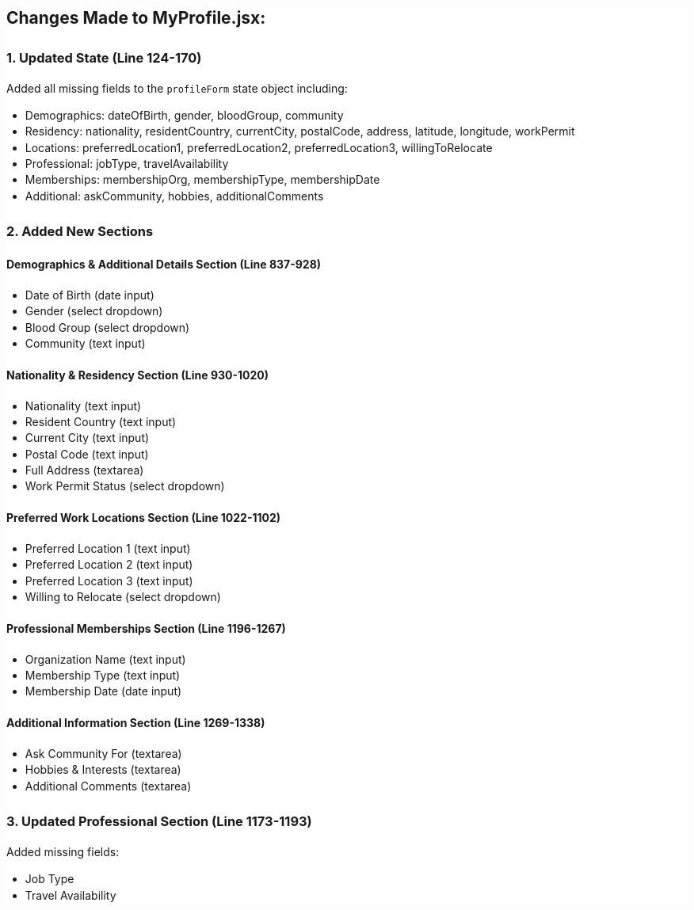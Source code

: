 ## Changes Made to MyProfile.jsx:

### 1. Updated State (Line 124-170)
Added all missing fields to the `profileForm` state object including:
- Demographics: dateOfBirth, gender, bloodGroup, community
- Residency: nationality, residentCountry, currentCity, postalCode, address, latitude, longitude, workPermit
- Locations: preferredLocation1, preferredLocation2, preferredLocation3, willingToRelocate
- Professional: jobType, travelAvailability
- Memberships: membershipOrg, membershipType, membershipDate
- Additional: askCommunity, hobbies, additionalComments

### 2. Added New Sections

#### Demographics & Additional Details Section (Line 837-928)
- Date of Birth (date input)
- Gender (select dropdown)
- Blood Group (select dropdown)
- Community (text input)

#### Nationality & Residency Section (Line 930-1020)
- Nationality (text input)
- Resident Country (text input)
- Current City (text input)
- Postal Code (text input)
- Full Address (textarea)
- Work Permit Status (select dropdown)

#### Preferred Work Locations Section (Line 1022-1102)
- Preferred Location 1 (text input)
- Preferred Location 2 (text input)
- Preferred Location 3 (text input)
- Willing to Relocate (select dropdown)

#### Professional Memberships Section (Line 1196-1267)
- Organization Name (text input)
- Membership Type (text input)
- Membership Date (date input)

#### Additional Information Section (Line 1269-1338)
- Ask Community For (textarea)
- Hobbies & Interests (textarea)
- Additional Comments (textarea)

### 3. Updated Professional Section (Line 1173-1193)
Added missing fields:
- Job Type
- Travel Availability
